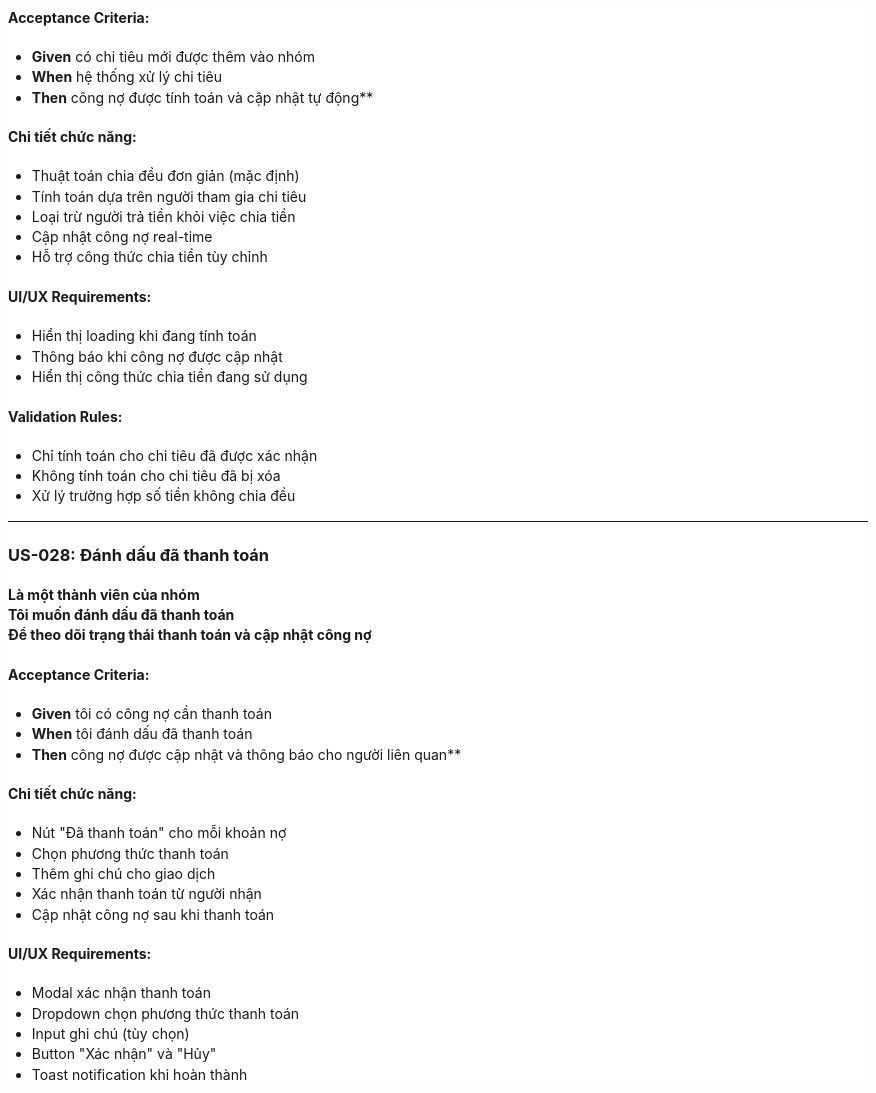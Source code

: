 #### Acceptance Criteria:

- **Given** có chi tiêu mới được thêm vào nhóm
- **When** hệ thống xử lý chi tiêu
- **Then** công nợ được tính toán và cập nhật tự động\*\*

#### Chi tiết chức năng:

- Thuật toán chia đều đơn giản (mặc định)
- Tính toán dựa trên người tham gia chi tiêu
- Loại trừ người trả tiền khỏi việc chia tiền
- Cập nhật công nợ real-time
- Hỗ trợ công thức chia tiền tùy chỉnh

#### UI/UX Requirements:

- Hiển thị loading khi đang tính toán
- Thông báo khi công nợ được cập nhật
- Hiển thị công thức chia tiền đang sử dụng

#### Validation Rules:

- Chỉ tính toán cho chi tiêu đã được xác nhận
- Không tính toán cho chi tiêu đã bị xóa
- Xử lý trường hợp số tiền không chia đều

---

### US-028: Đánh dấu đã thanh toán

**Là một thành viên của nhóm**  
**Tôi muốn đánh dấu đã thanh toán**  
**Để theo dõi trạng thái thanh toán và cập nhật công nợ**

#### Acceptance Criteria:

- **Given** tôi có công nợ cần thanh toán
- **When** tôi đánh dấu đã thanh toán
- **Then** công nợ được cập nhật và thông báo cho người liên quan\*\*

#### Chi tiết chức năng:

- Nút "Đã thanh toán" cho mỗi khoản nợ
- Chọn phương thức thanh toán
- Thêm ghi chú cho giao dịch
- Xác nhận thanh toán từ người nhận
- Cập nhật công nợ sau khi thanh toán

#### UI/UX Requirements:

- Modal xác nhận thanh toán
- Dropdown chọn phương thức thanh toán
- Input ghi chú (tùy chọn)
- Button "Xác nhận" và "Hủy"
- Toast notification khi hoàn thành
